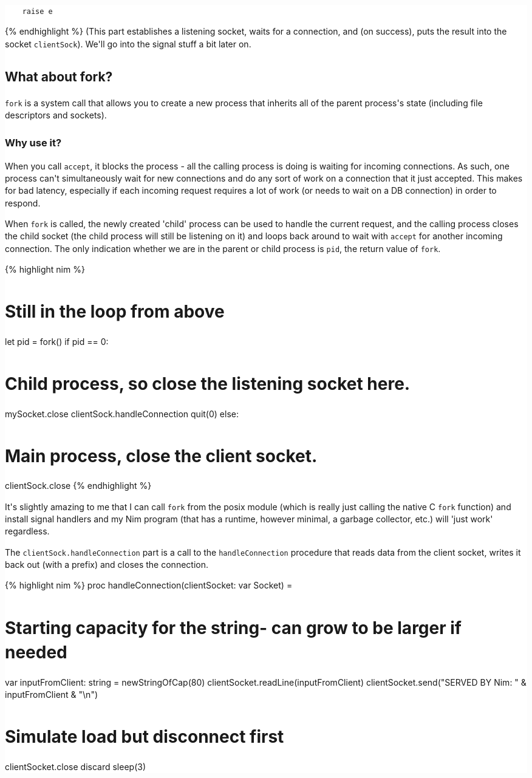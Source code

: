         raise e

{% endhighlight %}
(This part establishes a listening socket, waits for a connection, and (on
success), puts the result into the socket `clientSock`).  We'll go into the signal
stuff a bit later on.

## What about fork?

`fork` is a system call that allows you to create a new process that inherits all of
the parent process's state (including file descriptors and sockets).  

### Why use it?

When you call `accept`, it blocks the process - all the calling process is doing
is waiting for incoming connections.  As such, one process can't simultaneously
wait for new connections and do any sort of work on a connection that it just
accepted.  This makes for bad latency, especially if each incoming request requires
a lot of work (or needs to wait on a DB connection) in order to respond.

When `fork` is called, the newly created 'child' process can be used to handle
the current request, and the calling process closes the child socket (the child
process will still be listening on it) and loops back around to wait with `accept`
for another incoming connection.  The only indication whether we are in the
parent or child process is `pid`, the return value of `fork`.

{% highlight nim %}
# Still in the loop from above
let pid = fork()
if pid == 0:
  # Child process, so close the listening socket here.
  mySocket.close
  clientSock.handleConnection
  quit(0)
else:
  # Main process, close the client socket.
  clientSock.close
{% endhighlight %}

It's slightly amazing to me that I can call `fork` from the posix module (which
is really just calling the native C `fork` function) and install signal handlers
and my Nim program (that has a runtime, however minimal, a garbage collector,
etc.) will 'just work' regardless.

The `clientSock.handleConnection` part is a call to the `handleConnection`
procedure that reads data from the client socket, writes it back out (with a
prefix) and closes the connection.  

{% highlight nim %}
proc handleConnection(clientSocket: var Socket) =
  # Starting capacity for the string- can grow to be larger if needed
  var inputFromClient: string = newStringOfCap(80)
  clientSocket.readLine(inputFromClient)
  clientSocket.send("SERVED BY Nim: " & inputFromClient & "\n")
  # Simulate load but disconnect first
  clientSocket.close
  discard sleep(3)
